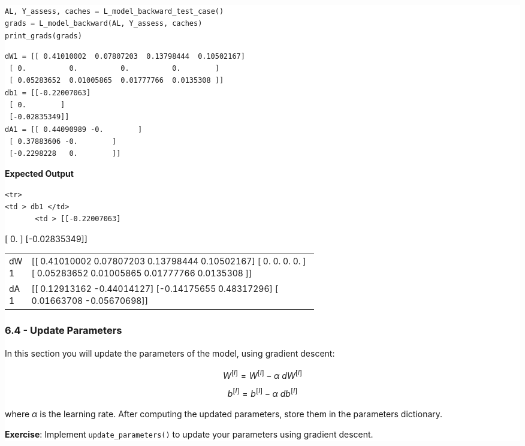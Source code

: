 
```python
AL, Y_assess, caches = L_model_backward_test_case()
grads = L_model_backward(AL, Y_assess, caches)
print_grads(grads)
```

    dW1 = [[ 0.41010002  0.07807203  0.13798444  0.10502167]
     [ 0.          0.          0.          0.        ]
     [ 0.05283652  0.01005865  0.01777766  0.0135308 ]]
    db1 = [[-0.22007063]
     [ 0.        ]
     [-0.02835349]]
    dA1 = [[ 0.44090989 -0.        ]
     [ 0.37883606 -0.        ]
     [-0.2298228   0.        ]]


**Expected Output**

<table style="width:60%">
  
  <tr>
    <td > dW1 </td> 
           <td > [[ 0.41010002  0.07807203  0.13798444  0.10502167]
 [ 0.          0.          0.          0.        ]
 [ 0.05283652  0.01005865  0.01777766  0.0135308 ]] </td> 
  </tr> 
  
    <tr>
    <td > db1 </td> 
           <td > [[-0.22007063]
 [ 0.        ]
 [-0.02835349]] </td> 
  </tr> 
  
  <tr>
  <td > dA1 </td> 
           <td > [[ 0.12913162 -0.44014127]
 [-0.14175655  0.48317296]
 [ 0.01663708 -0.05670698]] </td> 

  </tr> 
</table>



### 6.4 - Update Parameters

In this section you will update the parameters of the model, using gradient descent: 

$$ W^{[l]} = W^{[l]} - \alpha \text{ } dW^{[l]} \tag{16}$$
$$ b^{[l]} = b^{[l]} - \alpha \text{ } db^{[l]} \tag{17}$$

where $\alpha$ is the learning rate. After computing the updated parameters, store them in the parameters dictionary. 

**Exercise**: Implement `update_parameters()` to update your parameters using gradient descent.
